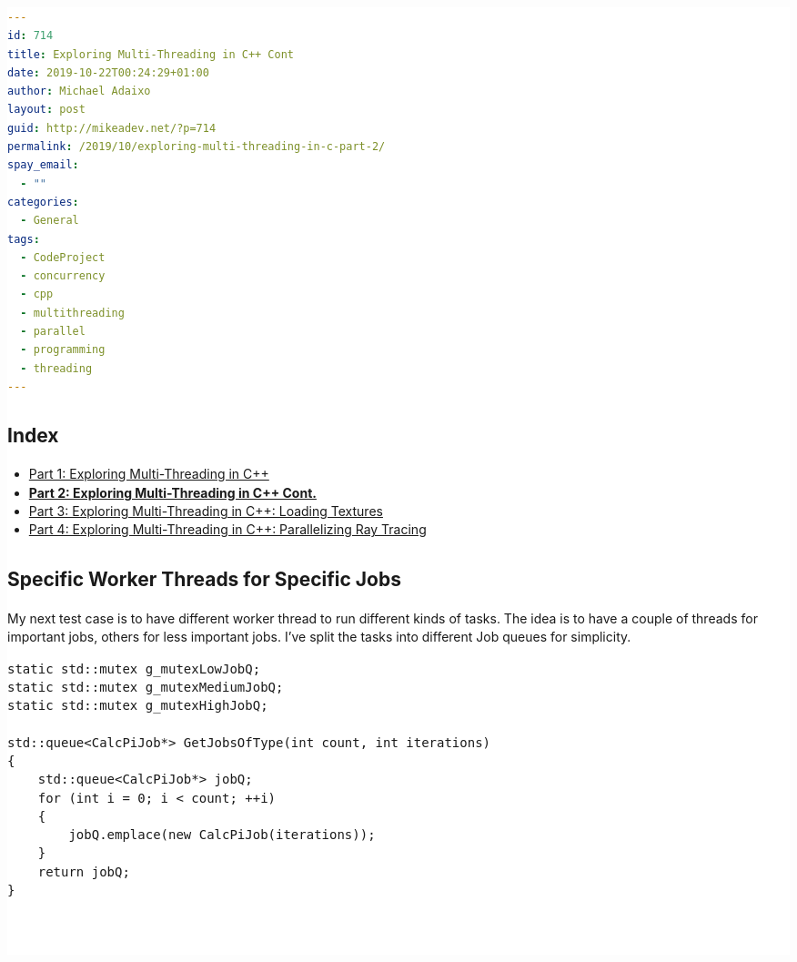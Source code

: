 ```yaml
---
id: 714
title: Exploring Multi-Threading in C++ Cont
date: 2019-10-22T00:24:29+01:00
author: Michael Adaixo
layout: post
guid: http://mikeadev.net/?p=714
permalink: /2019/10/exploring-multi-threading-in-c-part-2/
spay_email:
  - ""
categories:
  - General
tags:
  - CodeProject
  - concurrency
  - cpp
  - multithreading
  - parallel
  - programming
  - threading
---
```

## Index

  * [Part 1: Exploring Multi-Threading in C++](http://mikeadev.net/2019/10/exploring-multi-threading-in-c/)
  * **[Part 2: Exploring Multi-Threading in C++ Cont.](http://mikeadev.net/2019/10/exploring-multi-threading-in-c-part-2/)**
  * [Part 3: Exploring Multi-Threading in C++: Loading Textures](http://mikeadev.net/2019/11/exploring-multi-threading-in-c-loading-textures/)
  * [Part 4: Exploring Multi-Threading in C++: Parallelizing Ray Tracing](http://mikeadev.net/2019/11/parallelizing-ray-tracing/) 

## Specific Worker Threads for Specific Jobs 

My next test case is to have different worker thread to run different kinds of tasks. The idea is to have a couple of threads for important jobs, others for less important jobs. I&#8217;ve split the tasks into different Job queues for simplicity. 

<pre class="EnlighterJSRAW" data-enlighter-language="cpp" data-enlighter-theme="" data-enlighter-highlight="" data-enlighter-linenumbers="" data-enlighter-lineoffset="" data-enlighter-title="" data-enlighter-group="">static std::mutex g_mutexLowJobQ;
static std::mutex g_mutexMediumJobQ;
static std::mutex g_mutexHighJobQ;

std::queue&lt;CalcPiJob*> GetJobsOfType(int count, int iterations)
{
	std::queue&lt;CalcPiJob*> jobQ;
	for (int i = 0; i &lt; count; ++i)
	{
		jobQ.emplace(new CalcPiJob(iterations));
	}
	return jobQ;
}

